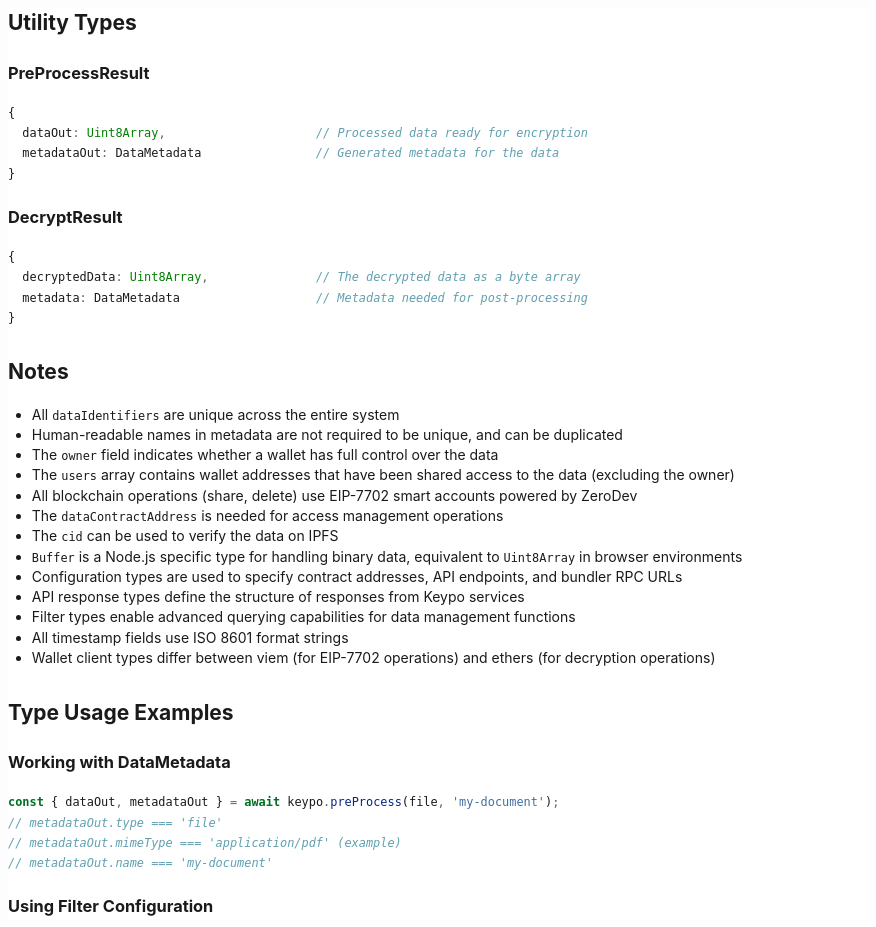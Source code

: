 ## Utility Types

### PreProcessResult

```typescript
{
  dataOut: Uint8Array,                     // Processed data ready for encryption
  metadataOut: DataMetadata                // Generated metadata for the data
}
```

### DecryptResult

```typescript
{
  decryptedData: Uint8Array,               // The decrypted data as a byte array
  metadata: DataMetadata                   // Metadata needed for post-processing
}
```

## Notes

- All `dataIdentifiers` are unique across the entire system
- Human-readable names in metadata are not required to be unique, and can be duplicated
- The `owner` field indicates whether a wallet has full control over the data
- The `users` array contains wallet addresses that have been shared access to the data (excluding the owner)
- All blockchain operations (share, delete) use EIP-7702 smart accounts powered by ZeroDev
- The `dataContractAddress` is needed for access management operations
- The `cid` can be used to verify the data on IPFS
- `Buffer` is a Node.js specific type for handling binary data, equivalent to `Uint8Array` in browser environments
- Configuration types are used to specify contract addresses, API endpoints, and bundler RPC URLs
- API response types define the structure of responses from Keypo services
- Filter types enable advanced querying capabilities for data management functions
- All timestamp fields use ISO 8601 format strings
- Wallet client types differ between viem (for EIP-7702 operations) and ethers (for decryption operations)

## Type Usage Examples

### Working with DataMetadata

```typescript
const { dataOut, metadataOut } = await keypo.preProcess(file, 'my-document');
// metadataOut.type === 'file'
// metadataOut.mimeType === 'application/pdf' (example)
// metadataOut.name === 'my-document'
```

### Using Filter Configuration

